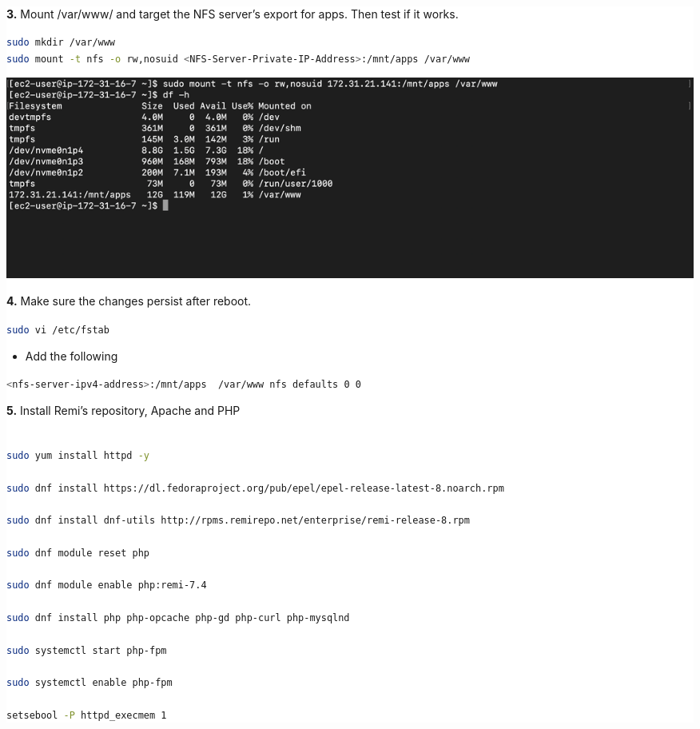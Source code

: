 __3.__ Mount /var/www/ and target the NFS server’s export for apps.
Then test if it works.

```bash
sudo mkdir /var/www
sudo mount -t nfs -o rw,nosuid <NFS-Server-Private-IP-Address>:/mnt/apps /var/www
```

![image30](<img/mount_nfs.png>)

__4.__ Make sure the changes persist after reboot.

```bash
sudo vi /etc/fstab
```

- Add the following

```bash
<nfs-server-ipv4-address>:/mnt/apps  /var/www nfs defaults 0 0
```

__5.__  Install Remi’s repository, Apache and PHP

```bash

sudo yum install httpd -y

sudo dnf install https://dl.fedoraproject.org/pub/epel/epel-release-latest-8.noarch.rpm

sudo dnf install dnf-utils http://rpms.remirepo.net/enterprise/remi-release-8.rpm

sudo dnf module reset php

sudo dnf module enable php:remi-7.4

sudo dnf install php php-opcache php-gd php-curl php-mysqlnd

sudo systemctl start php-fpm

sudo systemctl enable php-fpm

setsebool -P httpd_execmem 1
```
